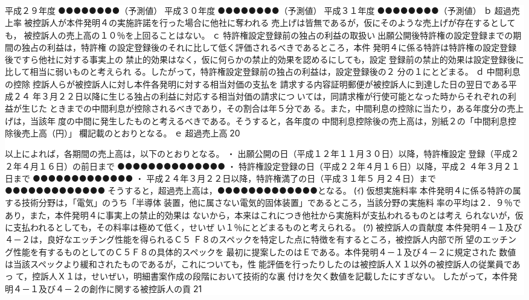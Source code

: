 平成２９年度  ●●●●●●●●（予測値） 
平成３０年度  ●●●●●●●●（予測値） 
平成３１年度  ●●●●●●●●（予測値） 
ｂ 超過売上率 
被控訴人が本件発明４の実施許諾を行った場合に他社に奪われる
売上げは皆無であるが，仮にそのような売上げが存在するとしても，
被控訴人の売上高の１０％を上回ることはない。 
ｃ 特許権設定登録前の独占の利益の取扱い 
出願公開後特許権の設定登録までの期間の独占の利益は，特許権
の設定登録後のそれに比して低く評価されるべきであるところ，本件
発明４に係る特許は特許権の設定登録後ですら他社に対する事実上の
禁止的効果はなく，仮に何らかの禁止的効果を認めるにしても，設定
登録前の禁止的効果は設定登録後に比して相当に弱いものと考えられ
る。したがって，特許権設定登録前の独占の利益は，設定登録後の２
分の１にとどまる。 
ｄ 中間利息の控除 
控訴人らが被控訴人に対し本件各発明に対する相当対価の支払を
請求する内容証明郵便が被控訴人に到達した日の翌日である平成２４
年３月２２日以降に生じる独占の利益に対応する相当対価の請求につ
いては，同請求権が行使可能となった時からそれぞれの利益が生じた
ときまでの中間利息が控除されるべきであり，その割合は年５分であ
る。また，中間利息の控除に当たり，ある年度分の売上げは，当該年
度の中間に発生したものと考えるべきである。そうすると，各年度の
中間利息控除後の売上高は，別紙２の「中間利息控除後売上高（円）」
欄記載のとおりとなる。 
ｅ 超過売上高 
20 
 
以上によれば，各期間の売上高は，以下のとおりとなる。 
・ 出願公開の日（平成１２年１１月３０日）以降，特許権設定
登録（平成２２年４月１６日）の前日まで 
●●●●●●●●●●●●●● 
・ 特許権設定登録の日（平成２２年４月１６日）以降，平成２
４年３月２１日まで      ●●●●●●●●●●●●● 
・ 平成２４年３月２２日以降，特許権満了の日（平成３１年５
月２４日）まで        ●●●●●●●●●●●●● 
そうすると，超過売上高は，●●●●●●●●●●●●●となる。 
(ｲ) 仮想実施料率 
本件発明４に係る特許の属する技術分野は，「電気」のうち「半導体
装置，他に属さない電気的固体装置」であるところ，当該分野の実施料
率の平均は２．９％であり，また，本件発明４に事実上の禁止的効果は
ないから，本来はこれにつき他社から実施料が支払われるものとは考え
られないが，仮に支払われるとしても，その料率は極めて低く，せいぜ
い１％にとどまるものと考えられる。 
(ｳ) 被控訴人の貢献度 
本件発明４－１及び４－２は，良好なエッチング性能を得られるＣ５
Ｆ８のスペックを特定した点に特徴を有するところ，被控訴人内部で所
望のエッチング性能を有するものとしてのＣ５Ｆ８の具体的スペックを
最初に提案したのはＥである。本件発明４－１及び４－２に規定された
数値は当該スペックより緩和されたものであるが，これについても，性
能評価を行ったりしたのは被控訴人Ｘ１以外の被控訴人の従業員であっ
て，控訴人Ｘ１は，せいぜい，明細書案作成の段階において技術的な裏
付けを欠く数値を記載したにすぎない。 
したがって，本件発明４－１及び４－２の創作に関する被控訴人の貢
21 
 